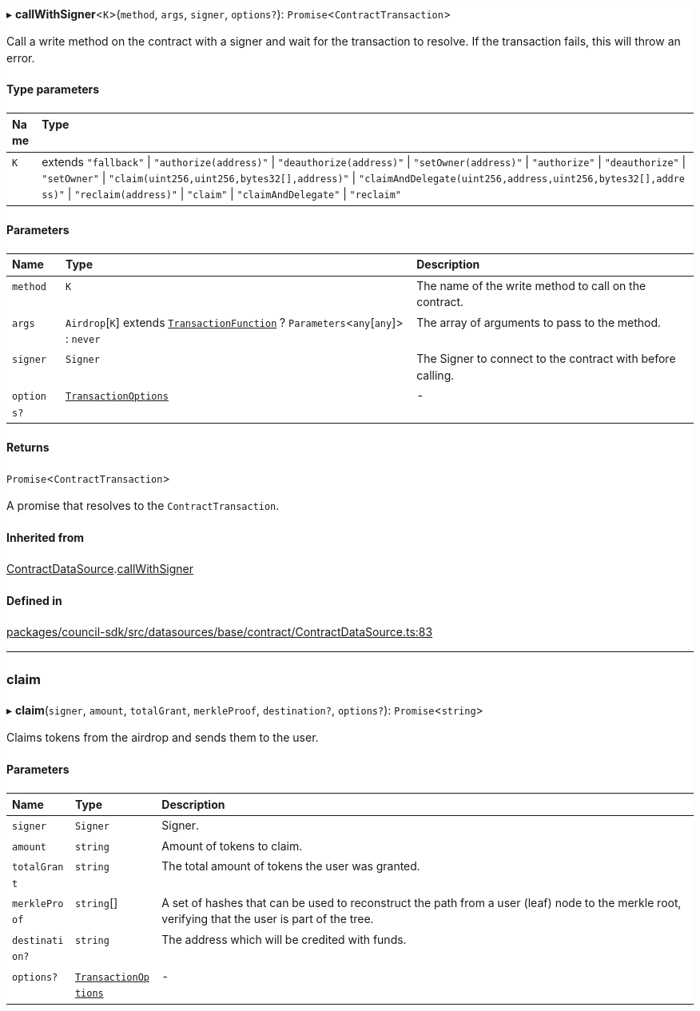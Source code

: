 ▸ **callWithSigner**<`K`\>(`method`, `args`, `signer`, `options?`): `Promise`<`ContractTransaction`\>

Call a write method on the contract with a signer and wait for the
transaction to resolve. If the transaction fails, this will throw an error.

#### Type parameters

| Name | Type |
| :------ | :------ |
| `K` | extends ``"fallback"`` \| ``"authorize(address)"`` \| ``"deauthorize(address)"`` \| ``"setOwner(address)"`` \| ``"authorize"`` \| ``"deauthorize"`` \| ``"setOwner"`` \| ``"claim(uint256,uint256,bytes32[],address)"`` \| ``"claimAndDelegate(uint256,address,uint256,bytes32[],address)"`` \| ``"reclaim(address)"`` \| ``"claim"`` \| ``"claimAndDelegate"`` \| ``"reclaim"`` |

#### Parameters

| Name | Type | Description |
| :------ | :------ | :------ |
| `method` | `K` | The name of the write method to call on the contract. |
| `args` | `Airdrop`[`K`] extends [`TransactionFunction`](../modules.md#transactionfunction) ? `Parameters`<`any`[`any`]\> : `never` | The array of arguments to pass to the method. |
| `signer` | `Signer` | The Signer to connect to the contract with before calling. |
| `options?` | [`TransactionOptions`](../interfaces/TransactionOptions.md) | - |

#### Returns

`Promise`<`ContractTransaction`\>

A promise that resolves to the `ContractTransaction`.

#### Inherited from

[ContractDataSource](ContractDataSource.md).[callWithSigner](ContractDataSource.md#callwithsigner)

#### Defined in

[packages/council-sdk/src/datasources/base/contract/ContractDataSource.ts:83](https://github.com/delv-tech/council-monorepo/blob/c29492c/packages/council-sdk/src/datasources/base/contract/ContractDataSource.ts#L83)

___

### claim

▸ **claim**(`signer`, `amount`, `totalGrant`, `merkleProof`, `destination?`, `options?`): `Promise`<`string`\>

Claims tokens from the airdrop and sends them to the user.

#### Parameters

| Name | Type | Description |
| :------ | :------ | :------ |
| `signer` | `Signer` | Signer. |
| `amount` | `string` | Amount of tokens to claim. |
| `totalGrant` | `string` | The total amount of tokens the user was granted. |
| `merkleProof` | `string`[] | A set of hashes that can be used to reconstruct the path from a user (leaf) node to the merkle root, verifying that the user is part of the tree. |
| `destination?` | `string` | The address which will be credited with funds. |
| `options?` | [`TransactionOptions`](../interfaces/TransactionOptions.md) | - |
